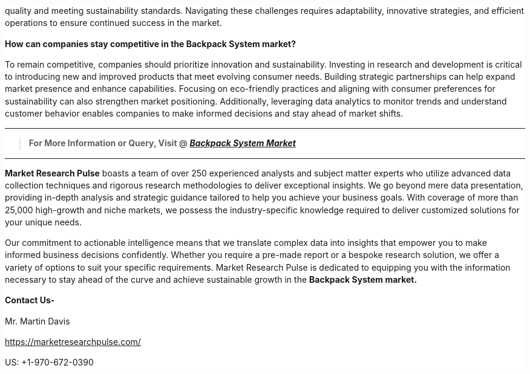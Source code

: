 quality and meeting sustainability standards. Navigating these challenges requires adaptability, innovative strategies, and efficient operations to ensure continued success in the market.</p><p><strong>How can companies stay competitive in the Backpack System market?</strong></p><p>To remain competitive, companies should prioritize innovation and sustainability. Investing in research and development is critical to introducing new and improved products that meet evolving consumer needs. Building strategic partnerships can help expand market presence and enhance capabilities. Focusing on eco-friendly practices and aligning with consumer preferences for sustainability can also strengthen market positioning. Additionally, leveraging data analytics to monitor trends and understand customer behavior enables companies to make informed decisions and stay ahead of market shifts.</p><hr /><blockquote><p><strong>For More Information or Query, Visit @&nbsp;<em><a href="https://marketresearchpulse.com/report/110771/backpack-system-market?utm_source=Linkedin&utm_medium=023">Backpack System Market</a></em></strong></p></blockquote><hr /><p><strong>Market Research Pulse</strong> boasts a team of over 250 experienced analysts and subject matter experts who utilize advanced data collection techniques and rigorous research methodologies to deliver exceptional insights. We go beyond mere data presentation, providing in-depth analysis and strategic guidance tailored to help you achieve your business goals. With coverage of more than 25,000 high-growth and niche markets, we possess the industry-specific knowledge required to deliver customized solutions for your unique needs.</p><p>Our commitment to actionable intelligence means that we translate complex data into insights that empower you to make informed business decisions confidently. Whether you require a pre-made report or a bespoke research solution, we offer a variety of options to suit your specific requirements. Market Research Pulse is dedicated to equipping you with the information necessary to stay ahead of the curve and achieve sustainable growth in the <strong>Backpack System market.</strong></p><p><strong>Contact Us-</strong></p><p>Mr. Martin Davis</p><p>https://marketresearchpulse.com/</p><p>US: +1-970-672-0390</p>